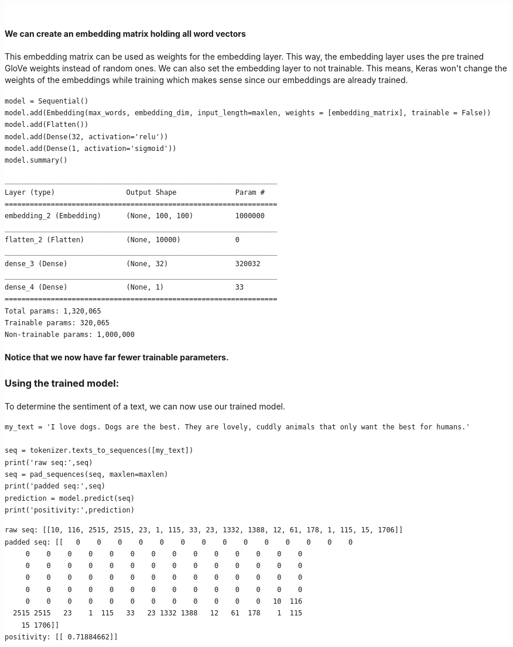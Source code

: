 <br>

#### We can create an embedding matrix holding all word vectors

This embedding matrix can be used as weights for the embedding layer. This way, the embedding layer uses the pre trained GloVe weights instead of random ones. We can also set the embedding layer to not trainable. This means, Keras won't change the weights of the embeddings while training which makes sense since our embeddings are already trained.

```
model = Sequential()
model.add(Embedding(max_words, embedding_dim, input_length=maxlen, weights = [embedding_matrix], trainable = False))
model.add(Flatten())
model.add(Dense(32, activation='relu'))
model.add(Dense(1, activation='sigmoid'))
model.summary()
```
```
_________________________________________________________________
Layer (type)                 Output Shape              Param #   
=================================================================
embedding_2 (Embedding)      (None, 100, 100)          1000000   
_________________________________________________________________
flatten_2 (Flatten)          (None, 10000)             0         
_________________________________________________________________
dense_3 (Dense)              (None, 32)                320032    
_________________________________________________________________
dense_4 (Dense)              (None, 1)                 33        
=================================================================
Total params: 1,320,065
Trainable params: 320,065
Non-trainable params: 1,000,000
```
#### Notice that we now have far fewer trainable parameters.

### Using the trained model:
To determine the sentiment of a text, we can now use our trained model.
```
my_text = 'I love dogs. Dogs are the best. They are lovely, cuddly animals that only want the best for humans.'

seq = tokenizer.texts_to_sequences([my_text])
print('raw seq:',seq)
seq = pad_sequences(seq, maxlen=maxlen)
print('padded seq:',seq)
prediction = model.predict(seq)
print('positivity:',prediction)
```
```
raw seq: [[10, 116, 2515, 2515, 23, 1, 115, 33, 23, 1332, 1388, 12, 61, 178, 1, 115, 15, 1706]]
padded seq: [[   0    0    0    0    0    0    0    0    0    0    0    0    0    0
     0    0    0    0    0    0    0    0    0    0    0    0    0    0
     0    0    0    0    0    0    0    0    0    0    0    0    0    0
     0    0    0    0    0    0    0    0    0    0    0    0    0    0
     0    0    0    0    0    0    0    0    0    0    0    0    0    0
     0    0    0    0    0    0    0    0    0    0    0    0   10  116
  2515 2515   23    1  115   33   23 1332 1388   12   61  178    1  115
    15 1706]]
positivity: [[ 0.71884662]]
```


[1]: https://github.com/Pradnya1208
[2]: https://www.linkedin.com/in/pradnya-patil-b049161ba/
[3]: https://public.tableau.com/app/profile/pradnya.patil3254#!/
[4]: https://twitter.com/Pradnya1208
[1]: https://github.com/Pradnya1208
[2]: https://www.linkedin.com/in/pradnya-patil-b049161ba/
[3]: https://public.tableau.com/app/profile/pradnya.patil3254#!/
[4]: https://twitter.com/Pradnya1208